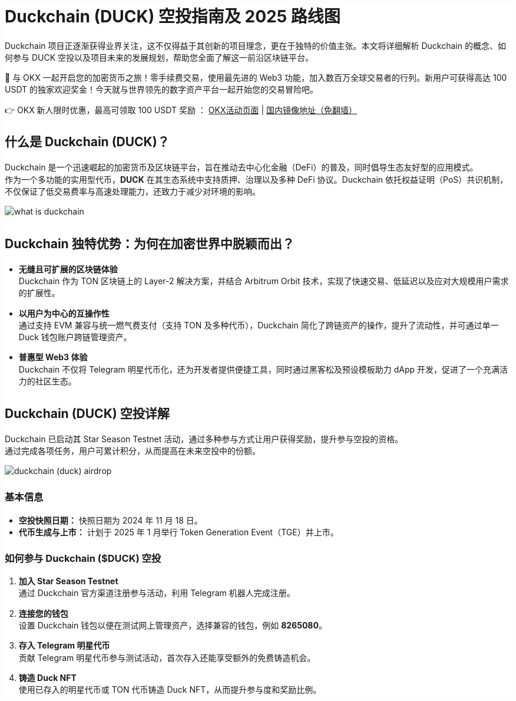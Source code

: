# Duckchain (DUCK) 空投指南及 2025 路线图

Duckchain 项目正逐渐获得业界关注，这不仅得益于其创新的项目理念，更在于独特的价值主张。本文将详细解析 Duckchain 的概念、如何参与 DUCK 空投以及项目未来的发展规划，帮助您全面了解这一前沿区块链平台。

🚀 与 OKX 一起开启您的加密货币之旅！零手续费交易，使用最先进的 Web3 功能，加入数百万全球交易者的行列。新用户可获得高达 100 USDT 的独家欢迎奖金！今天就与世界领先的数字资产平台一起开始您的交易冒险吧。

👉 OKX 新人限时优惠，最高可领取 100 USDT 奖励 ： [OKX活动页面](https://bit.ly/OKXe) | [国内镜像地址（免翻墙）](https://bit.ly/okX)

## 什么是 Duckchain (DUCK)？

Duckchain 是一个迅速崛起的加密货币及区块链平台，旨在推动去中心化金融（DeFi）的普及，同时倡导生态友好型的应用模式。  
作为一个多功能的实用型代币，**DUCK** 在其生态系统中支持质押、治理以及多种 DeFi 协议。Duckchain 依托权益证明（PoS）共识机制，不仅保证了低交易费率与高速处理能力，还致力于减少对环境的影响。

![what is duckchain](https://www.jmhbdh.com/wp-content/img/630219484024.webp)

## Duckchain 独特优势：为何在加密世界中脱颖而出？

- **无缝且可扩展的区块链体验**  
  Duckchain 作为 TON 区块链上的 Layer-2 解决方案，并结合 Arbitrum Orbit 技术，实现了快速交易、低延迟以及应对大规模用户需求的扩展性。

- **以用户为中心的互操作性**  
  通过支持 EVM 兼容与统一燃气费支付（支持 TON 及多种代币），Duckchain 简化了跨链资产的操作，提升了流动性，并可通过单一 Duck 钱包账户跨链管理资产。

- **普惠型 Web3 体验**  
  Duckchain 不仅将 Telegram 明星代币化，还为开发者提供便捷工具，同时通过黑客松及预设模板助力 dApp 开发，促进了一个充满活力的社区生态。

## Duckchain (DUCK) 空投详解

Duckchain 已启动其 Star Season Testnet 活动，通过多种参与方式让用户获得奖励，提升参与空投的资格。  
通过完成各项任务，用户可累计积分，从而提高在未来空投中的份额。

![duckchain (duck) airdrop](https://www.jmhbdh.com/wp-content/img/0830494714132519.webp)

### 基本信息

- **空投快照日期：** 快照日期为 2024 年 11 月 18 日。
- **代币生成与上市：** 计划于 2025 年 1 月举行 Token Generation Event（TGE）并上市。

### 如何参与 Duckchain ($DUCK) 空投

1. **加入 Star Season Testnet**  
   通过 Duckchain 官方渠道注册参与活动，利用 Telegram 机器人完成注册。

2. **连接您的钱包**  
   设置 Duckchain 钱包以便在测试网上管理资产，选择兼容的钱包，例如 **8265080**。

3. **存入 Telegram 明星代币**  
   贡献 Telegram 明星代币参与测试活动，首次存入还能享受额外的免费铸造机会。

4. **铸造 Duck NFT**  
   使用已存入的明星代币或 TON 代币铸造 Duck NFT，从而提升参与度和奖励比例。
